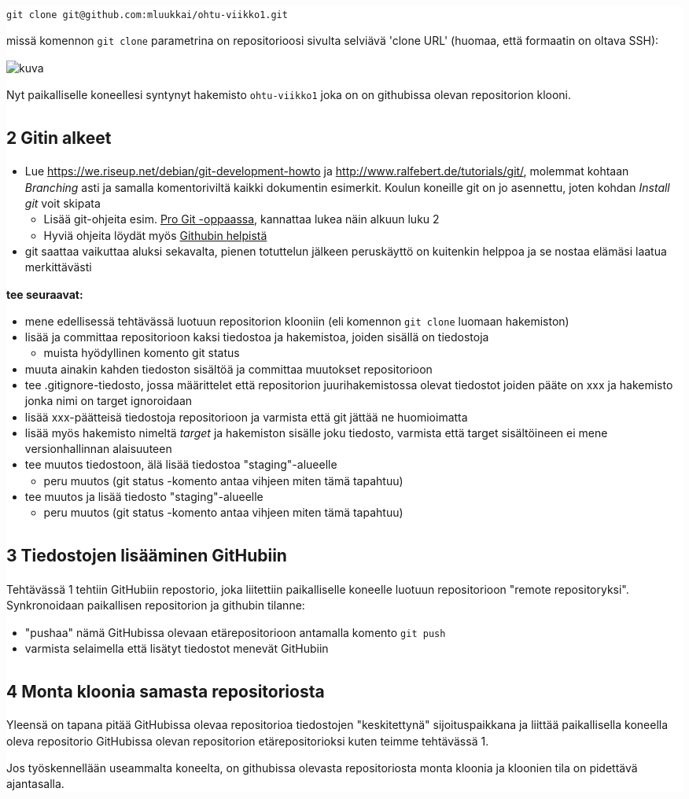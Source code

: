     git clone git@github.com:mluukkai/ohtu-viikko1.git

missä komennon <code>git clone</code> parametrina on repositorioosi sivulta selviävä 'clone URL' (huomaa, että formaatin on oltava SSH):

![kuva](https://github.com/mluukkai/ohtu2014/raw/master/images/viikko1-2.png)

Nyt paikalliselle koneellesi syntynyt hakemisto <code>ohtu-viikko1</code> joka on on githubissa olevan repositorion klooni.

## 2 Gitin alkeet

* Lue https://we.riseup.net/debian/git-development-howto ja http://www.ralfebert.de/tutorials/git/, molemmat kohtaan *Branching* asti ja samalla komentoriviltä kaikki dokumentin esimerkit. Koulun koneille git on jo asennettu, joten kohdan *Install git* voit skipata
  * Lisää git-ohjeita esim. [Pro Git -oppaassa](http://git-scm.com/book), kannattaa lukea näin alkuun luku 2
  * Hyviä ohjeita löydät myös [Githubin helpistä](https://help.github.com/articles/)
* git saattaa vaikuttaa aluksi sekavalta, pienen totuttelun jälkeen peruskäyttö on kuitenkin helppoa ja se nostaa elämäsi laatua merkittävästi

**tee seuraavat:**

* mene edellisessä tehtävässä luotuun repositorion klooniin (eli komennon <code>git clone</code> luomaan hakemiston)
* lisää ja committaa repositorioon kaksi tiedostoa ja hakemistoa, joiden sisällä on tiedostoja
  * muista hyödyllinen komento git status
* muuta ainakin kahden tiedoston sisältöä ja committaa muutokset repositorioon
* tee .gitignore-tiedosto, jossa määrittelet että repositorion juurihakemistossa olevat tiedostot joiden pääte on xxx ja hakemisto jonka nimi on target ignoroidaan
* lisää xxx-päätteisä tiedostoja repositorioon ja varmista että git jättää ne huomioimatta
* lisää myös hakemisto nimeltä _target_ ja hakemiston sisälle joku tiedosto, varmista että target sisältöineen ei mene versionhallinnan alaisuuteen
* tee muutos tiedostoon, älä lisää tiedostoa "staging"-alueelle
  * peru muutos (git status -komento antaa vihjeen miten tämä tapahtuu)
* tee muutos ja lisää tiedosto "staging"-alueelle
  * peru muutos (git status -komento antaa vihjeen miten tämä tapahtuu)

## 3 Tiedostojen lisääminen GitHubiin

Tehtävässä 1 tehtiin GitHubiin repostorio, joka liitettiin paikalliselle koneelle luotuun repositorioon "remote repositoryksi". Synkronoidaan paikallisen repositorion ja githubin tilanne:

* "pushaa" nämä GitHubissa olevaan etärepositorioon antamalla komento <code>git push</code>
* varmista selaimella että lisätyt tiedostot menevät GitHubiin

## 4 Monta kloonia samasta repositoriosta

Yleensä on tapana pitää GitHubissa olevaa repositorioa tiedostojen "keskitettynä" sijoituspaikkana ja liittää paikallisella koneella oleva repositorio GitHubissa olevan repositorion etärepositorioksi kuten teimme tehtävässä 1. 

Jos työskennellään useammalta koneelta, on githubissa olevasta repositoriosta monta kloonia ja kloonien tila on pidettävä ajantasalla.
